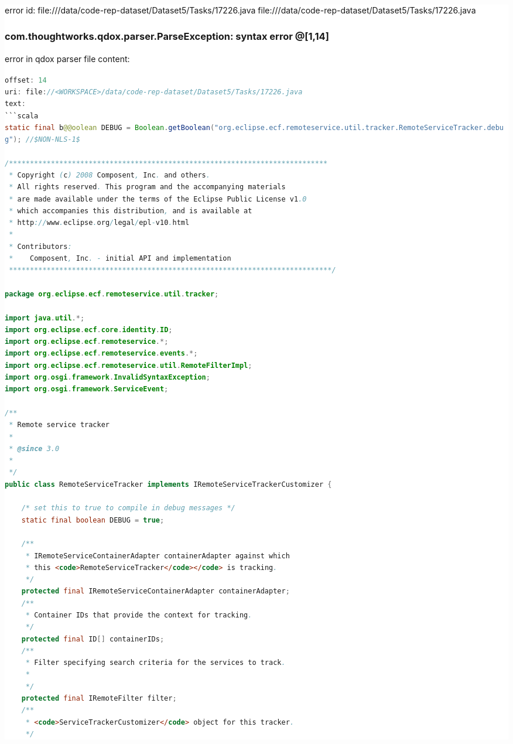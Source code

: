 error id: file://<WORKSPACE>/data/code-rep-dataset/Dataset5/Tasks/17226.java
file://<WORKSPACE>/data/code-rep-dataset/Dataset5/Tasks/17226.java
### com.thoughtworks.qdox.parser.ParseException: syntax error @[1,14]

error in qdox parser
file content:
```java
offset: 14
uri: file://<WORKSPACE>/data/code-rep-dataset/Dataset5/Tasks/17226.java
text:
```scala
static final b@@oolean DEBUG = Boolean.getBoolean("org.eclipse.ecf.remoteservice.util.tracker.RemoteServiceTracker.debug"); //$NON-NLS-1$

/****************************************************************************
 * Copyright (c) 2008 Composent, Inc. and others.
 * All rights reserved. This program and the accompanying materials
 * are made available under the terms of the Eclipse Public License v1.0
 * which accompanies this distribution, and is available at
 * http://www.eclipse.org/legal/epl-v10.html
 *
 * Contributors:
 *    Composent, Inc. - initial API and implementation
 *****************************************************************************/

package org.eclipse.ecf.remoteservice.util.tracker;

import java.util.*;
import org.eclipse.ecf.core.identity.ID;
import org.eclipse.ecf.remoteservice.*;
import org.eclipse.ecf.remoteservice.events.*;
import org.eclipse.ecf.remoteservice.util.RemoteFilterImpl;
import org.osgi.framework.InvalidSyntaxException;
import org.osgi.framework.ServiceEvent;

/**
 * Remote service tracker
 * 
 * @since 3.0
 *
 */
public class RemoteServiceTracker implements IRemoteServiceTrackerCustomizer {

	/* set this to true to compile in debug messages */
	static final boolean DEBUG = true;

	/**
	 * IRemoteServiceContainerAdapter containerAdapter against which 
	 * this <code>RemoteServiceTracker</code></code> is tracking.
	 */
	protected final IRemoteServiceContainerAdapter containerAdapter;
	/**
	 * Container IDs that provide the context for tracking.
	 */
	protected final ID[] containerIDs;
	/**
	 * Filter specifying search criteria for the services to track.
	 * 
	 */
	protected final IRemoteFilter filter;
	/**
	 * <code>ServiceTrackerCustomizer</code> object for this tracker.
	 */
```
